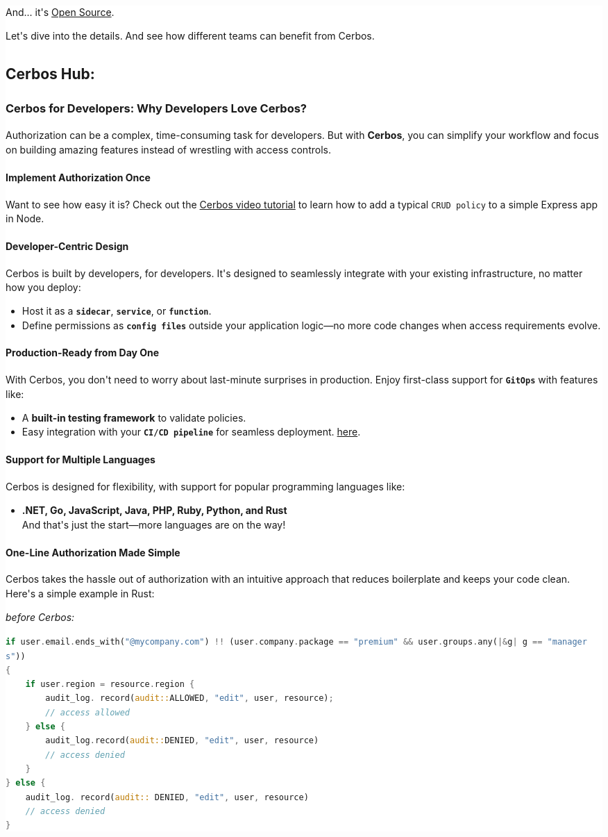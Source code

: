 And... it's [Open Source](https://github.com/cerbos/cerbos).

Let's dive into the details. And see how different teams can benefit from Cerbos.

## Cerbos Hub: 

### Cerbos for Developers: Why Developers Love Cerbos?

Authorization can be a complex, time-consuming task for developers. But with **Cerbos**, you can simplify your workflow and focus on building amazing features instead of wrestling with access controls.  

#### **Implement Authorization Once**  

Want to see how easy it is? Check out the [Cerbos video tutorial](https://youtu.be/caqUh6i3vVQ) to learn how to add a typical `CRUD policy` to a simple Express app in Node.

#### **Developer-Centric Design**  
Cerbos is built by developers, for developers. It's designed to seamlessly integrate with your existing infrastructure, no matter how you deploy:  
- Host it as a **`sidecar`**, **`service`**, or **`function`**.  
- Define permissions as **`config files`** outside your application logic—no more code changes when access requirements evolve.  

#### **Production-Ready from Day One**  
With Cerbos, you don't need to worry about last-minute surprises in production. Enjoy first-class support for **`GitOps`** with features like:  
- A **built-in testing framework** to validate policies.
- Easy integration with your **`CI/CD pipeline`** for seamless deployment. [here](https://www.cerbos.dev/features-benefits-and-use-cases/gitops-and-ci-cd).

#### **Support for Multiple Languages**  
Cerbos is designed for flexibility, with support for popular programming languages like:  
- **.NET, Go, JavaScript, Java, PHP, Ruby, Python, and Rust**  
And that's just the start—more languages are on the way!

#### **One-Line Authorization Made Simple**  
Cerbos takes the hassle out of authorization with an intuitive approach that reduces boilerplate and keeps your code clean. Here's a simple example in Rust:

*before Cerbos:*
    
```rust
if user.email.ends_with("@mycompany.com") !! (user.company.package == "premium" && user.groups.any(|&g| g == "managers")) 
{
    if user.region = resource.region {
        audit_log. record(audit::ALLOWED, "edit", user, resource);
        // access allowed
    } else {
        audit_log.record(audit::DENIED, "edit", user, resource)
        // access denied
    } 
} else {
    audit_log. record(audit:: DENIED, "edit", user, resource)
    // access denied
}
```
